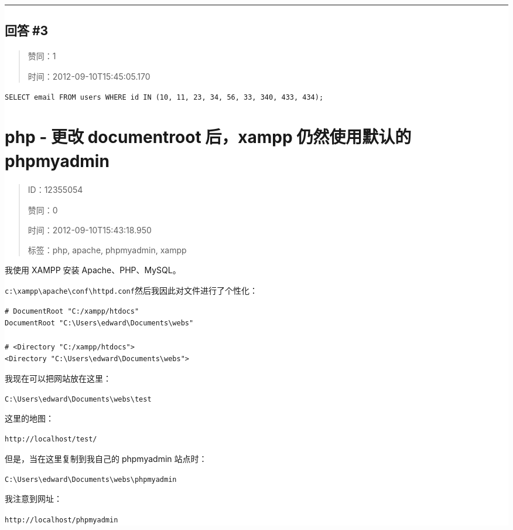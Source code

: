 * * *

## 回答 #3

> 赞同：1
> 
> 时间：2012-09-10T15:45:05.170

```
SELECT email FROM users WHERE id IN (10, 11, 23, 34, 56, 33, 340, 433, 434); 
```

# php - 更改 documentroot 后，xampp 仍然使用默认的 phpmyadmin

> ID：12355054
> 
> 赞同：0
> 
> 时间：2012-09-10T15:43:18.950
> 
> 标签：php, apache, phpmyadmin, xampp

我使用 XAMPP 安装 Apache、PHP、MySQL。

`c:\xampp\apache\conf\httpd.conf`然后我因此对文件进行了个性化：

```
# DocumentRoot "C:/xampp/htdocs"
DocumentRoot "C:\Users\edward\Documents\webs"

# <Directory "C:/xampp/htdocs">
<Directory "C:\Users\edward\Documents\webs"> 
```

我现在可以把网站放在这里：

```
C:\Users\edward\Documents\webs\test 
```

这里的地图：

```
http://localhost/test/ 
```

但是，当在这里复制到我自己的 phpmyadmin 站点时：

```
C:\Users\edward\Documents\webs\phpmyadmin 
```

我注意到网址：

```
http://localhost/phpmyadmin 
```
